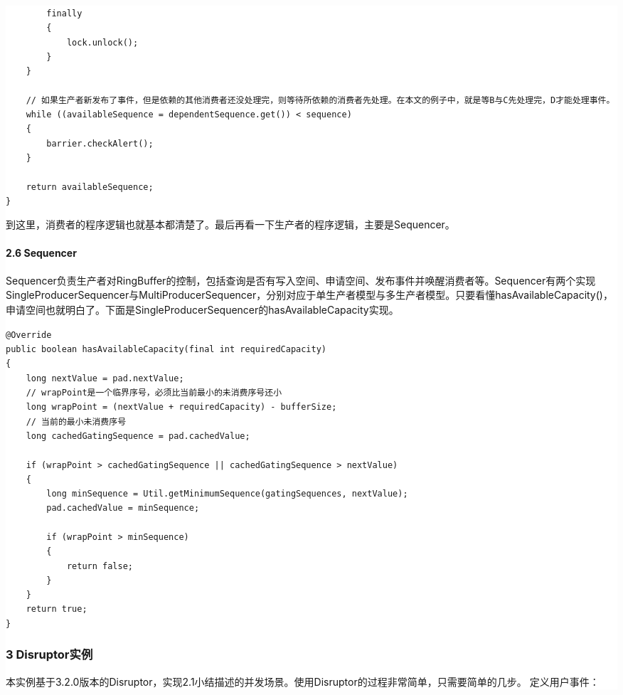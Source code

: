 ```
        finally
        {
            lock.unlock();
        }
    }
    
    // 如果生产者新发布了事件，但是依赖的其他消费者还没处理完，则等待所依赖的消费者先处理。在本文的例子中，就是等B与C先处理完，D才能处理事件。
    while ((availableSequence = dependentSequence.get()) < sequence)
    {
        barrier.checkAlert();
    }
    
    return availableSequence;
}
```

到这里，消费者的程序逻辑也就基本都清楚了。最后再看一下生产者的程序逻辑，主要是Sequencer。

#### 2.6 Sequencer

Sequencer负责生产者对RingBuffer的控制，包括查询是否有写入空间、申请空间、发布事件并唤醒消费者等。Sequencer有两个实现SingleProducerSequencer与MultiProducerSequencer，分别对应于单生产者模型与多生产者模型。只要看懂hasAvailableCapacity()，申请空间也就明白了。下面是SingleProducerSequencer的hasAvailableCapacity实现。

```
@Override
public boolean hasAvailableCapacity(final int requiredCapacity)
{
    long nextValue = pad.nextValue;
    // wrapPoint是一个临界序号，必须比当前最小的未消费序号还小
    long wrapPoint = (nextValue + requiredCapacity) - bufferSize;
    // 当前的最小未消费序号
    long cachedGatingSequence = pad.cachedValue;
    
    if (wrapPoint > cachedGatingSequence || cachedGatingSequence > nextValue)
    {
        long minSequence = Util.getMinimumSequence(gatingSequences, nextValue);
        pad.cachedValue = minSequence;
        
        if (wrapPoint > minSequence)
        {
            return false;
        }
    }
    return true;
}
```

### 3 Disruptor实例

本实例基于3.2.0版本的Disruptor，实现2.1小结描述的并发场景。使用Disruptor的过程非常简单，只需要简单的几步。
定义用户事件：
